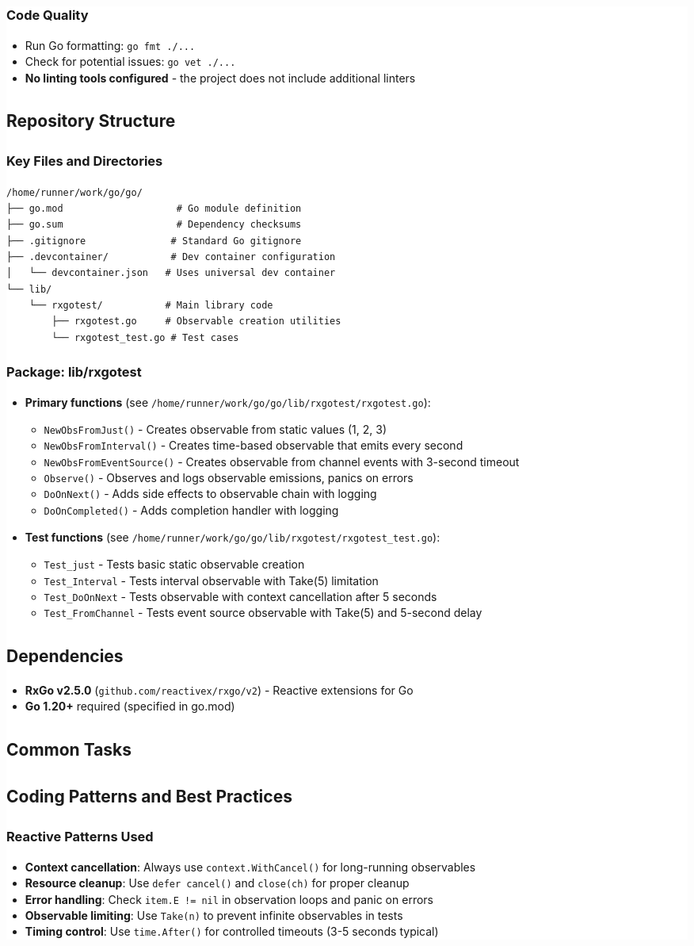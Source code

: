 ### Code Quality
- Run Go formatting: `go fmt ./...`
- Check for potential issues: `go vet ./...`
- **No linting tools configured** - the project does not include additional linters

## Repository Structure

### Key Files and Directories
```
/home/runner/work/go/go/
├── go.mod                    # Go module definition
├── go.sum                    # Dependency checksums
├── .gitignore               # Standard Go gitignore
├── .devcontainer/           # Dev container configuration
│   └── devcontainer.json   # Uses universal dev container
└── lib/
    └── rxgotest/           # Main library code
        ├── rxgotest.go     # Observable creation utilities
        └── rxgotest_test.go # Test cases
```

### **Package: lib/rxgotest**
- **Primary functions** (see `/home/runner/work/go/go/lib/rxgotest/rxgotest.go`):
  - `NewObsFromJust()` - Creates observable from static values (1, 2, 3)
  - `NewObsFromInterval()` - Creates time-based observable that emits every second
  - `NewObsFromEventSource()` - Creates observable from channel events with 3-second timeout
  - `Observe()` - Observes and logs observable emissions, panics on errors
  - `DoOnNext()` - Adds side effects to observable chain with logging
  - `DoOnCompleted()` - Adds completion handler with logging

- **Test functions** (see `/home/runner/work/go/go/lib/rxgotest/rxgotest_test.go`):
  - `Test_just` - Tests basic static observable creation
  - `Test_Interval` - Tests interval observable with Take(5) limitation  
  - `Test_DoOnNext` - Tests observable with context cancellation after 5 seconds
  - `Test_FromChannel` - Tests event source observable with Take(5) and 5-second delay

## Dependencies
- **RxGo v2.5.0** (`github.com/reactivex/rxgo/v2`) - Reactive extensions for Go
- **Go 1.20+** required (specified in go.mod)

## Common Tasks

## Coding Patterns and Best Practices

### Reactive Patterns Used
- **Context cancellation**: Always use `context.WithCancel()` for long-running observables
- **Resource cleanup**: Use `defer cancel()` and `close(ch)` for proper cleanup
- **Error handling**: Check `item.E != nil` in observation loops and panic on errors
- **Observable limiting**: Use `Take(n)` to prevent infinite observables in tests
- **Timing control**: Use `time.After()` for controlled timeouts (3-5 seconds typical)
